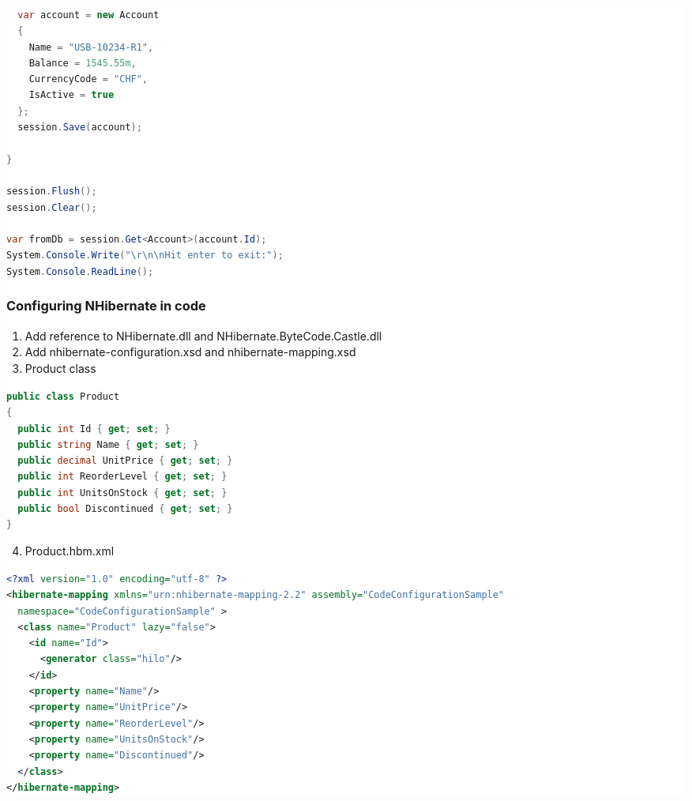 ```csharp
  var account = new Account
  {
    Name = "USB-10234-R1",
    Balance = 1545.55m,
    CurrencyCode = "CHF",
    IsActive = true
  };
  session.Save(account);

}

session.Flush();
session.Clear();

var fromDb = session.Get<Account>(account.Id);
System.Console.Write("\r\n\nHit enter to exit:");
System.Console.ReadLine();
```

### Configuring NHibernate in code

1. Add reference to NHibernate.dll and NHibernate.ByteCode.Castle.dll
2. Add nhibernate-configuration.xsd and nhibernate-mapping.xsd
3. Product class

```csharp
public class Product
{
  public int Id { get; set; }
  public string Name { get; set; }
  public decimal UnitPrice { get; set; }
  public int ReorderLevel { get; set; }
  public int UnitsOnStock { get; set; }
  public bool Discontinued { get; set; } 
}
```

4. Product.hbm.xml

```xml
<?xml version="1.0" encoding="utf-8" ?>
<hibernate-mapping xmlns="urn:nhibernate-mapping-2.2" assembly="CodeConfigurationSample" 
  namespace="CodeConfigurationSample" >
  <class name="Product" lazy="false">
    <id name="Id">
      <generator class="hilo"/>
    </id>
    <property name="Name"/>
    <property name="UnitPrice"/>
    <property name="ReorderLevel"/>
    <property name="UnitsOnStock"/>
    <property name="Discontinued"/>
  </class>
</hibernate-mapping>
```
